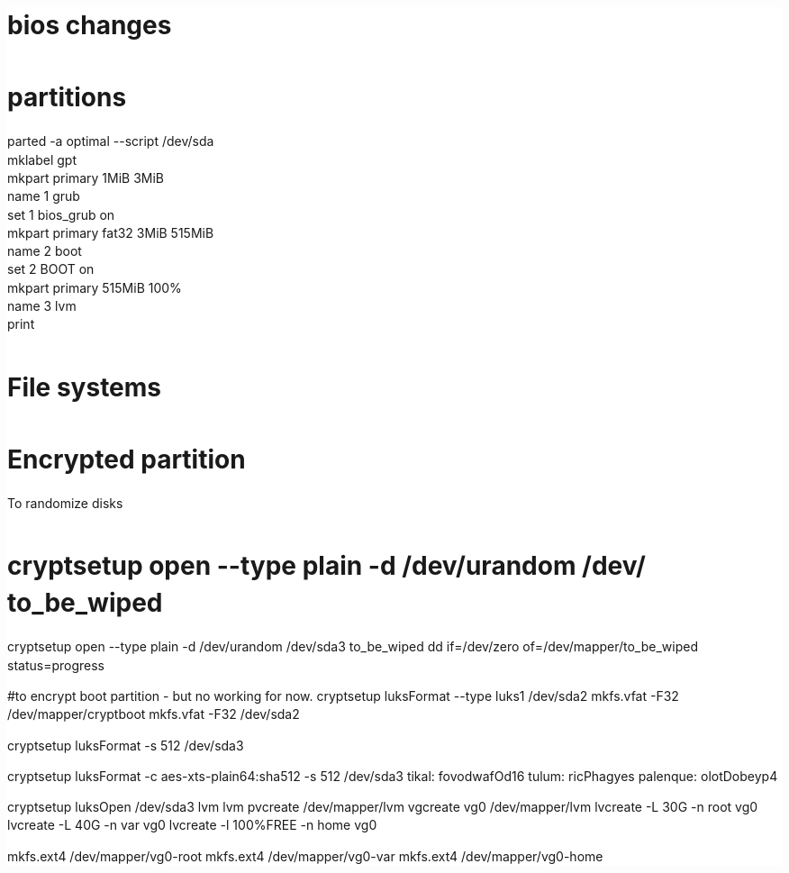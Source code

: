 # bios changes

# partitions
 
parted -a optimal --script /dev/sda \
    mklabel gpt \
    mkpart primary 1MiB 3MiB \
    name 1 grub \
    set 1 bios_grub on \
    mkpart primary fat32 3MiB 515MiB \
    name 2 boot \
    set 2 BOOT on \
    mkpart primary 515MiB 100% \
    name 3 lvm \
    print


# File systems


# Encrypted partition
To randomize disks
# cryptsetup open --type plain -d /dev/urandom /dev/<block-device> to_be_wiped
cryptsetup open --type plain -d /dev/urandom /dev/sda3 to_be_wiped
dd if=/dev/zero of=/dev/mapper/to_be_wiped status=progress

#to encrypt boot partition - but no working for now.
cryptsetup luksFormat --type luks1 /dev/sda2
mkfs.vfat -F32 /dev/mapper/cryptboot
mkfs.vfat -F32 /dev/sda2

cryptsetup luksFormat -s 512 /dev/sda3

cryptsetup luksFormat -c aes-xts-plain64:sha512 -s 512 /dev/sda3
tikal: fovodwafOd16
tulum:  ricPhagyes
palenque:   olotDobeyp4

cryptsetup luksOpen /dev/sda3 lvm
lvm pvcreate /dev/mapper/lvm
vgcreate vg0 /dev/mapper/lvm
lvcreate -L 30G -n root vg0
lvcreate -L 40G -n var vg0
lvcreate -l 100%FREE -n home vg0

mkfs.ext4 /dev/mapper/vg0-root
mkfs.ext4 /dev/mapper/vg0-var
mkfs.ext4 /dev/mapper/vg0-home
